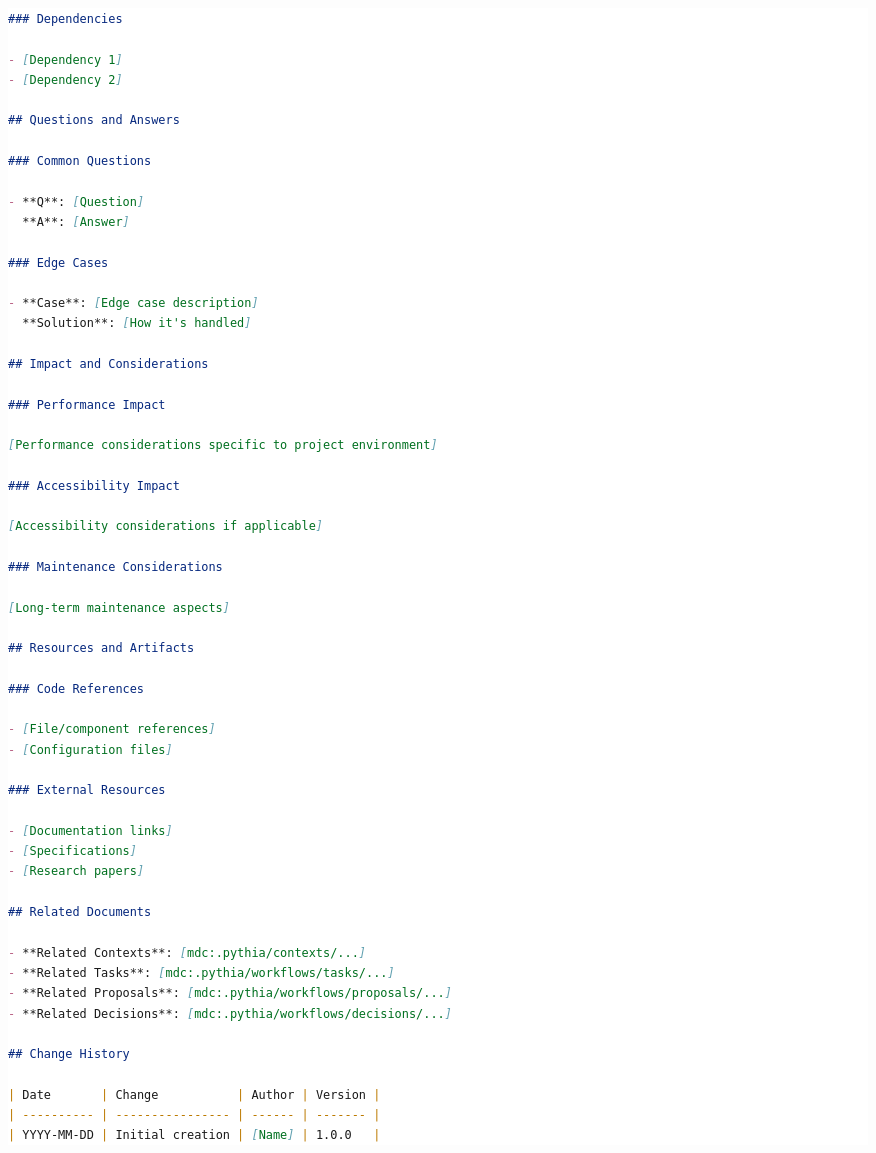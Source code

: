 ```markdown
### Dependencies

- [Dependency 1]
- [Dependency 2]

## Questions and Answers

### Common Questions

- **Q**: [Question]
  **A**: [Answer]

### Edge Cases

- **Case**: [Edge case description]
  **Solution**: [How it's handled]

## Impact and Considerations

### Performance Impact

[Performance considerations specific to project environment]

### Accessibility Impact

[Accessibility considerations if applicable]

### Maintenance Considerations

[Long-term maintenance aspects]

## Resources and Artifacts

### Code References

- [File/component references]
- [Configuration files]

### External Resources

- [Documentation links]
- [Specifications]
- [Research papers]

## Related Documents

- **Related Contexts**: [mdc:.pythia/contexts/...]
- **Related Tasks**: [mdc:.pythia/workflows/tasks/...]
- **Related Proposals**: [mdc:.pythia/workflows/proposals/...]
- **Related Decisions**: [mdc:.pythia/workflows/decisions/...]

## Change History

| Date       | Change           | Author | Version |
| ---------- | ---------------- | ------ | ------- |
| YYYY-MM-DD | Initial creation | [Name] | 1.0.0   |
```
